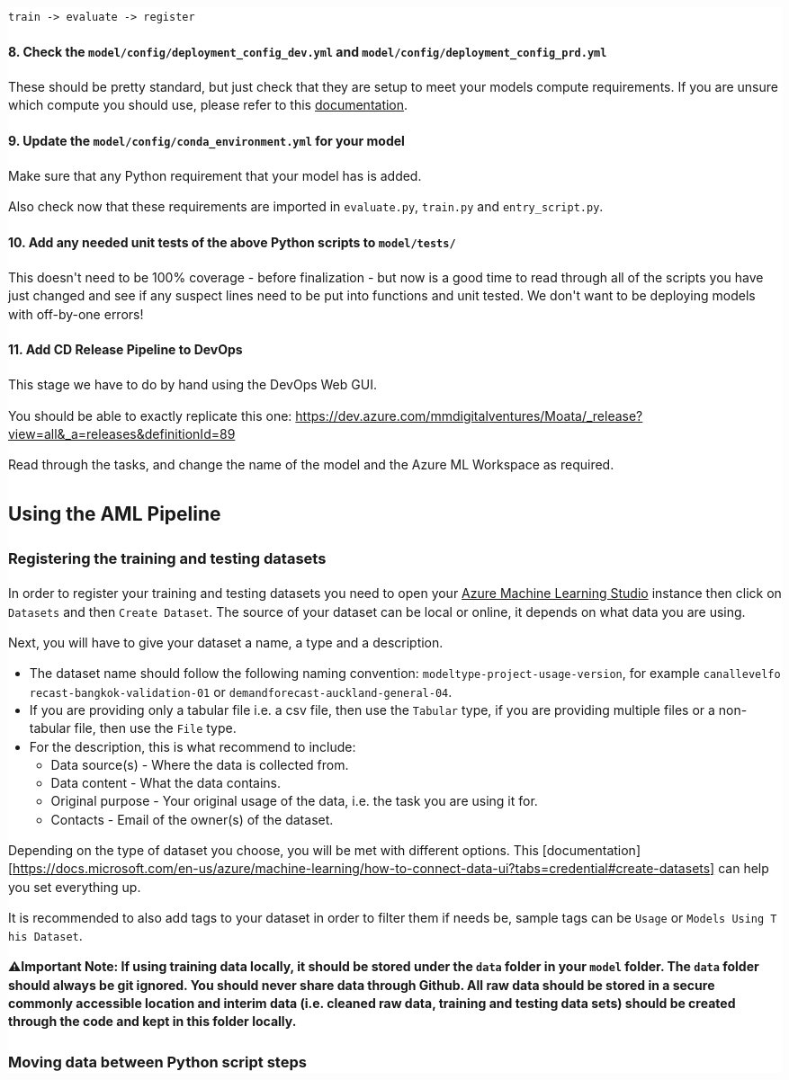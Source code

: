 ```train -> evaluate -> register```
#### 8. Check the `model/config/deployment_config_dev.yml` and `model/config/deployment_config_prd.yml`

These should be pretty standard, but just check that they are setup to meet your models compute requirements. If you are unsure which compute you should use, please refer to this [documentation](https://docs.microsoft.com/en-us/azure/machine-learning/concept-compute-target#deploy).

#### 9. Update the `model/config/conda_environment.yml` for your model

Make sure that any Python requirement that your model has is added.

Also check now that these requirements are imported in `evaluate.py`, `train.py` and `entry_script.py`.

#### 10. Add any needed unit tests of the above Python scripts to   `model/tests/`

This doesn't need to be 100% coverage - before finalization - but now is a good time to read through all of the scripts you have just changed and see if any suspect lines need to be put into functions and unit tested. We don't want to be deploying models with off-by-one errors!

#### 11. Add CD Release Pipeline to DevOps

This stage we have to do by hand using the DevOps Web GUI.

You should be able to exactly replicate this one:
<https://dev.azure.com/mmdigitalventures/Moata/_release?view=all&_a=releases&definitionId=89>

Read through the tasks, and change the name of the model and the Azure ML Workspace as required.

## Using the AML Pipeline

### Registering the training and testing datasets

In order to register your training and testing datasets you need to open your [Azure Machine Learning Studio](https://studio.azureml.net/) instance then click on `Datasets` and then `Create Dataset`. The source of your dataset can be local or online, it depends on what data you are using.

Next, you will have to give your dataset a name, a type and a description.

- The dataset name should follow the following naming convention: `modeltype-project-usage-version`, for example `canallevelforecast-bangkok-validation-01` or `demandforecast-auckland-general-04`.
- If you are providing only a tabular file i.e. a csv file, then use the `Tabular` type, if you are providing multiple files or a non-tabular file, then use the `File` type.
- For the description, this is what recommend to include:
  - Data source(s) - Where the data is collected from.
  - Data content - What the data contains.
  - Original purpose - Your original usage of the data, i.e. the task you are using it for.
  - Contacts - Email of the owner(s) of the dataset.

Depending on the type of dataset you choose, you will be met with different options. This [documentation][https://docs.microsoft.com/en-us/azure/machine-learning/how-to-connect-data-ui?tabs=credential#create-datasets] can help you set everything up.

It is recommended to also add tags to your dataset in order to filter them if needs be, sample tags can be `Usage` or `Models Using This Dataset`.

**⚠️Important Note: If using training data locally, it should be stored under the `data` folder in your `model` folder. The `data` folder should always be git ignored. You should never share data through Github. All raw data should be stored in a secure commonly accessible location and interim data (i.e. cleaned raw data, training and testing data sets) should be created through the code and kept in this folder locally.**

### Moving data between Python script steps
```